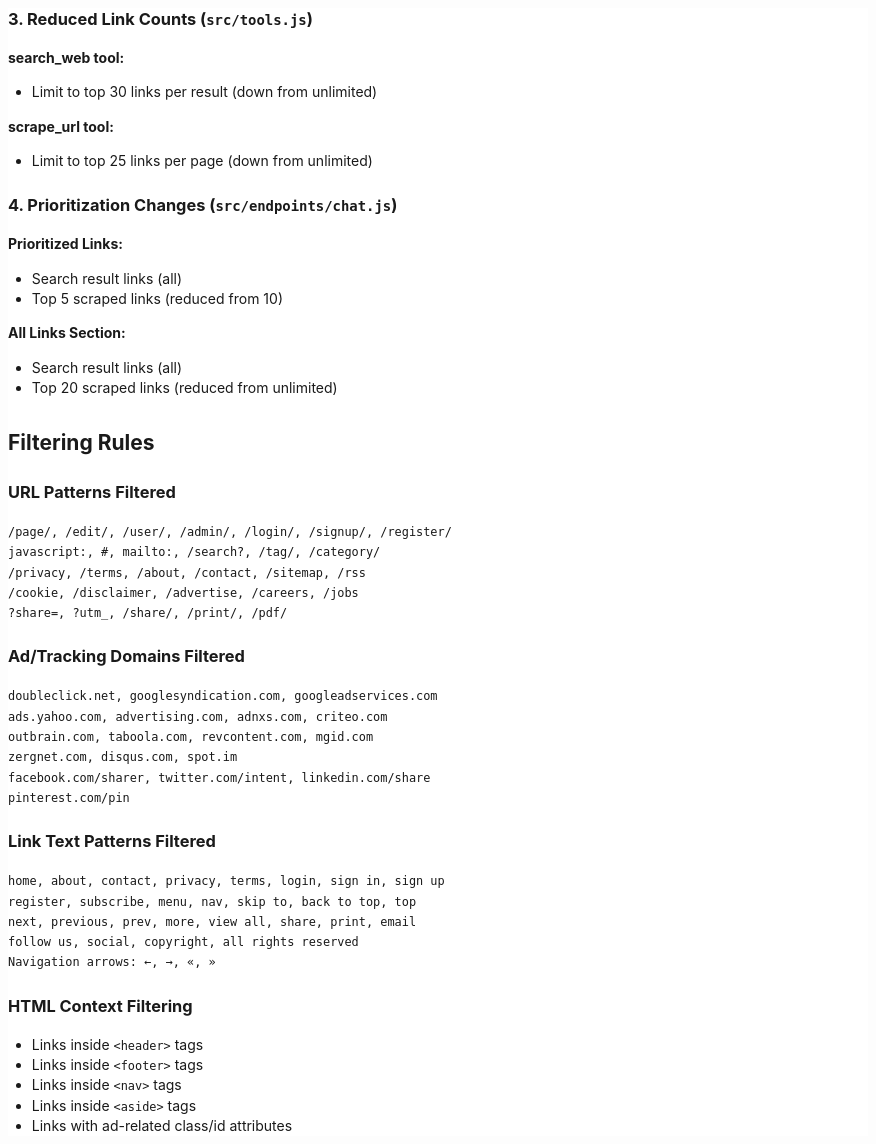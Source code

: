 ### 3. Reduced Link Counts (`src/tools.js`)

**search_web tool:**
- Limit to top 30 links per result (down from unlimited)

**scrape_url tool:**
- Limit to top 25 links per page (down from unlimited)

### 4. Prioritization Changes (`src/endpoints/chat.js`)

**Prioritized Links:**
- Search result links (all)
- Top 5 scraped links (reduced from 10)

**All Links Section:**
- Search result links (all)
- Top 20 scraped links (reduced from unlimited)

## Filtering Rules

### URL Patterns Filtered
```
/page/, /edit/, /user/, /admin/, /login/, /signup/, /register/
javascript:, #, mailto:, /search?, /tag/, /category/
/privacy, /terms, /about, /contact, /sitemap, /rss
/cookie, /disclaimer, /advertise, /careers, /jobs
?share=, ?utm_, /share/, /print/, /pdf/
```

### Ad/Tracking Domains Filtered
```
doubleclick.net, googlesyndication.com, googleadservices.com
ads.yahoo.com, advertising.com, adnxs.com, criteo.com
outbrain.com, taboola.com, revcontent.com, mgid.com
zergnet.com, disqus.com, spot.im
facebook.com/sharer, twitter.com/intent, linkedin.com/share
pinterest.com/pin
```

### Link Text Patterns Filtered
```
home, about, contact, privacy, terms, login, sign in, sign up
register, subscribe, menu, nav, skip to, back to top, top
next, previous, prev, more, view all, share, print, email
follow us, social, copyright, all rights reserved
Navigation arrows: ←, →, «, »
```

### HTML Context Filtering
- Links inside `<header>` tags
- Links inside `<footer>` tags
- Links inside `<nav>` tags
- Links inside `<aside>` tags
- Links with ad-related class/id attributes
